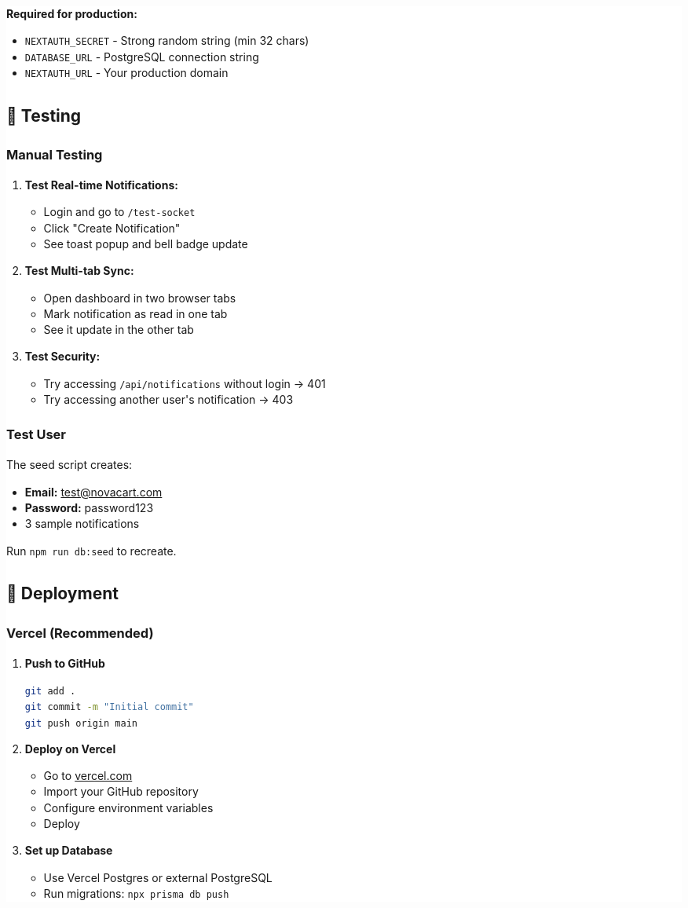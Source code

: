 **Required for production:**
- `NEXTAUTH_SECRET` - Strong random string (min 32 chars)
- `DATABASE_URL` - PostgreSQL connection string
- `NEXTAUTH_URL` - Your production domain

## 🧪 Testing

### Manual Testing

1. **Test Real-time Notifications:**
   - Login and go to `/test-socket`
   - Click "Create Notification"
   - See toast popup and bell badge update

2. **Test Multi-tab Sync:**
   - Open dashboard in two browser tabs
   - Mark notification as read in one tab
   - See it update in the other tab

3. **Test Security:**
   - Try accessing `/api/notifications` without login → 401
   - Try accessing another user's notification → 403

### Test User

The seed script creates:
- **Email:** test@novacart.com
- **Password:** password123
- 3 sample notifications

Run `npm run db:seed` to recreate.

## 🚀 Deployment

### Vercel (Recommended)

1. **Push to GitHub**
   ```bash
   git add .
   git commit -m "Initial commit"
   git push origin main
   ```

2. **Deploy on Vercel**
   - Go to [vercel.com](https://vercel.com)
   - Import your GitHub repository
   - Configure environment variables
   - Deploy

3. **Set up Database**
   - Use Vercel Postgres or external PostgreSQL
   - Run migrations: `npx prisma db push`
